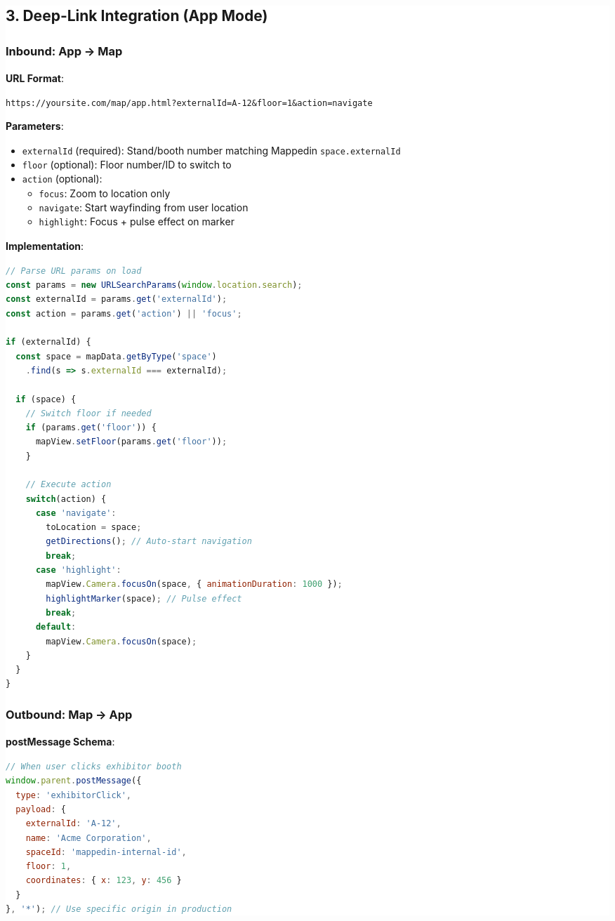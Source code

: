 ## 3. Deep-Link Integration (App Mode)

### Inbound: App → Map
**URL Format**:
```
https://yoursite.com/map/app.html?externalId=A-12&floor=1&action=navigate
```

**Parameters**:
- `externalId` (required): Stand/booth number matching Mappedin `space.externalId`
- `floor` (optional): Floor number/ID to switch to
- `action` (optional):
  - `focus`: Zoom to location only
  - `navigate`: Start wayfinding from user location
  - `highlight`: Focus + pulse effect on marker

**Implementation**:
```javascript
// Parse URL params on load
const params = new URLSearchParams(window.location.search);
const externalId = params.get('externalId');
const action = params.get('action') || 'focus';

if (externalId) {
  const space = mapData.getByType('space')
    .find(s => s.externalId === externalId);

  if (space) {
    // Switch floor if needed
    if (params.get('floor')) {
      mapView.setFloor(params.get('floor'));
    }

    // Execute action
    switch(action) {
      case 'navigate':
        toLocation = space;
        getDirections(); // Auto-start navigation
        break;
      case 'highlight':
        mapView.Camera.focusOn(space, { animationDuration: 1000 });
        highlightMarker(space); // Pulse effect
        break;
      default:
        mapView.Camera.focusOn(space);
    }
  }
}
```

### Outbound: Map → App
**postMessage Schema**:
```javascript
// When user clicks exhibitor booth
window.parent.postMessage({
  type: 'exhibitorClick',
  payload: {
    externalId: 'A-12',
    name: 'Acme Corporation',
    spaceId: 'mappedin-internal-id',
    floor: 1,
    coordinates: { x: 123, y: 456 }
  }
}, '*'); // Use specific origin in production
```